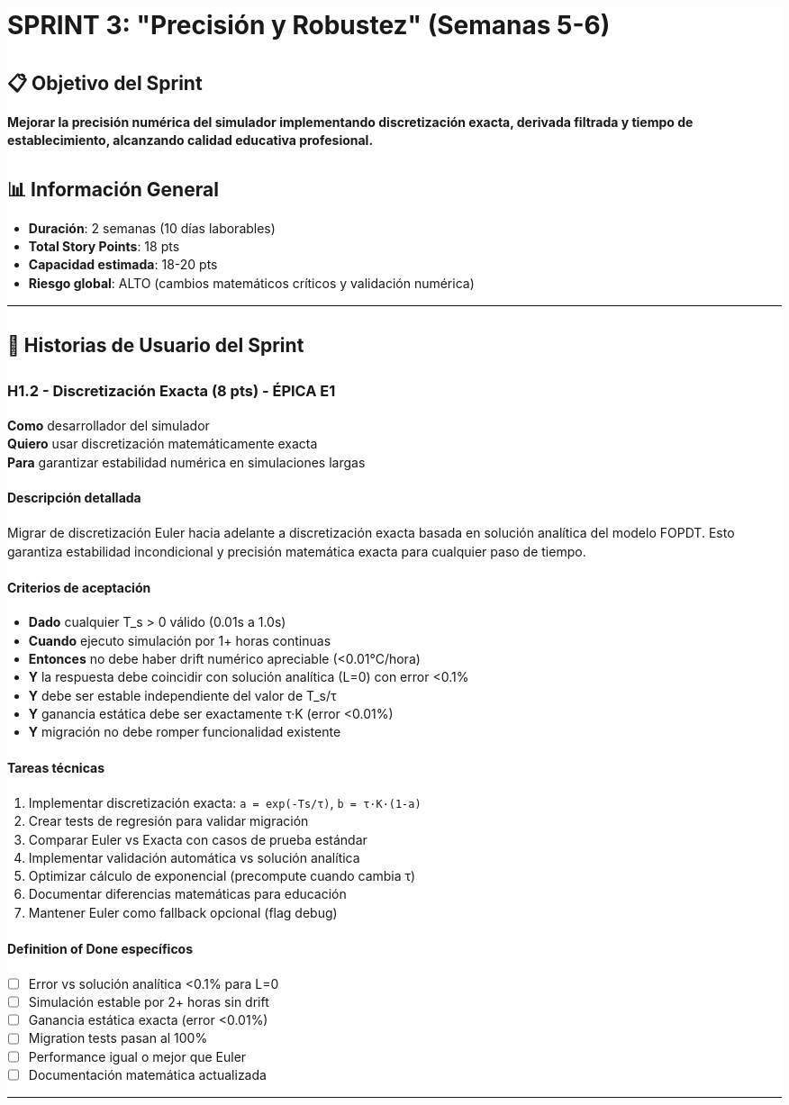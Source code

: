 # SPRINT 3: "Precisión y Robustez" (Semanas 5-6)

## 📋 Objetivo del Sprint
**Mejorar la precisión numérica del simulador implementando discretización exacta, derivada filtrada y tiempo de establecimiento, alcanzando calidad educativa profesional.**

## 📊 Información General
- **Duración**: 2 semanas (10 días laborables)
- **Total Story Points**: 18 pts
- **Capacidad estimada**: 18-20 pts
- **Riesgo global**: ALTO (cambios matemáticos críticos y validación numérica)

---

## 🎯 Historias de Usuario del Sprint

### H1.2 - Discretización Exacta (8 pts) - ÉPICA E1
**Como** desarrollador del simulador  
**Quiero** usar discretización matemáticamente exacta  
**Para** garantizar estabilidad numérica en simulaciones largas

#### Descripción detallada
Migrar de discretización Euler hacia adelante a discretización exacta basada en solución analítica del modelo FOPDT. Esto garantiza estabilidad incondicional y precisión matemática exacta para cualquier paso de tiempo.

#### Criterios de aceptación
- **Dado** cualquier T_s > 0 válido (0.01s a 1.0s)
- **Cuando** ejecuto simulación por 1+ horas continuas
- **Entonces** no debe haber drift numérico apreciable (<0.01°C/hora)
- **Y** la respuesta debe coincidir con solución analítica (L=0) con error <0.1%
- **Y** debe ser estable independiente del valor de T_s/τ
- **Y** ganancia estática debe ser exactamente τ·K (error <0.01%)
- **Y** migración no debe romper funcionalidad existente

#### Tareas técnicas
1. Implementar discretización exacta: `a = exp(-Ts/τ)`, `b = τ·K·(1-a)`
2. Crear tests de regresión para validar migración
3. Comparar Euler vs Exacta con casos de prueba estándar
4. Implementar validación automática vs solución analítica
5. Optimizar cálculo de exponencial (precompute cuando cambia τ)
6. Documentar diferencias matemáticas para educación
7. Mantener Euler como fallback opcional (flag debug)

#### Definition of Done específicos
- [ ] Error vs solución analítica <0.1% para L=0
- [ ] Simulación estable por 2+ horas sin drift
- [ ] Ganancia estática exacta (error <0.01%)
- [ ] Migration tests pasan al 100%
- [ ] Performance igual o mejor que Euler
- [ ] Documentación matemática actualizada

---